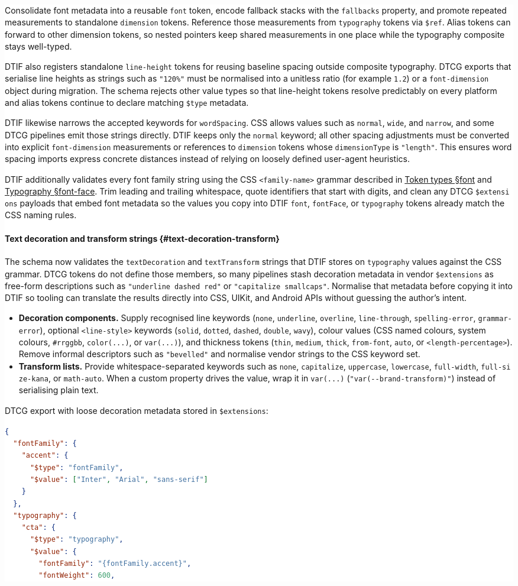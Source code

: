 Consolidate font metadata into a reusable `font` token, encode fallback stacks with the
`fallbacks` property, and promote repeated measurements to standalone `dimension` tokens.
Reference those measurements from `typography` tokens via `$ref`. Alias tokens can
forward to other dimension tokens, so nested pointers keep shared measurements in one
place while the typography composite stays well-typed.

DTIF also registers standalone `line-height` tokens for reusing baseline spacing
outside composite typography. DTCG exports that serialise line heights as strings such
as `"120%"` must be normalised into a unitless ratio (for example `1.2`) or a
`font-dimension` object during migration. The schema rejects other value types so that
line-height tokens resolve predictably on every platform and alias tokens continue to
declare matching `$type` metadata.

DTIF likewise narrows the accepted keywords for `wordSpacing`.
CSS allows values such as `normal`, `wide`, and `narrow`, and some DTCG pipelines
emit those strings directly. DTIF keeps only the `normal` keyword; all other spacing
adjustments must be converted into explicit `font-dimension` measurements or
references to `dimension` tokens whose `dimensionType` is `"length"`. This ensures
word spacing imports express concrete distances instead of relying on loosely defined
user-agent heuristics.

DTIF additionally validates every font family string using the CSS `<family-name>`
grammar described in [Token types §font](../spec/token-types.md#font) and
[Typography §font-face](../spec/typography.md#font-face). Trim leading and trailing
whitespace, quote identifiers that start with digits, and clean any DTCG
`$extensions` payloads that embed font metadata so the values you copy into DTIF
`font`, `fontFace`, or `typography` tokens already match the CSS naming rules.

#### Text decoration and transform strings {#text-decoration-transform}

The schema now validates the `textDecoration` and `textTransform` strings that
DTIF stores on `typography` values against the CSS grammar. DTCG tokens do not
define those members, so many pipelines stash decoration metadata in vendor
`$extensions` as free-form descriptions such as `"underline dashed red"` or
`"capitalize smallcaps"`. Normalise that metadata before copying it into DTIF so
tooling can translate the results directly into CSS, UIKit, and Android APIs
without guessing the author’s intent.

- **Decoration components.** Supply recognised line keywords (`none`,
  `underline`, `overline`, `line-through`, `spelling-error`, `grammar-error`),
  optional `<line-style>` keywords (`solid`, `dotted`, `dashed`, `double`,
  `wavy`), colour values (CSS named colours, system colours, `#rrggbb`,
  `color(...)`, or `var(...)`), and thickness tokens (`thin`, `medium`, `thick`,
  `from-font`, `auto`, or `<length-percentage>`). Remove informal descriptors
  such as `"bevelled"` and normalise vendor strings to the CSS keyword set.
- **Transform lists.** Provide whitespace-separated keywords such as `none`,
  `capitalize`, `uppercase`, `lowercase`, `full-width`, `full-size-kana`, or
  `math-auto`. When a custom property drives the value, wrap it in `var(...)`
  (`"var(--brand-transform)"`) instead of serialising plain text.

DTCG export with loose decoration metadata stored in `$extensions`:

```json
{
  "fontFamily": {
    "accent": {
      "$type": "fontFamily",
      "$value": ["Inter", "Arial", "sans-serif"]
    }
  },
  "typography": {
    "cta": {
      "$type": "typography",
      "$value": {
        "fontFamily": "{fontFamily.accent}",
        "fontWeight": 600,
```